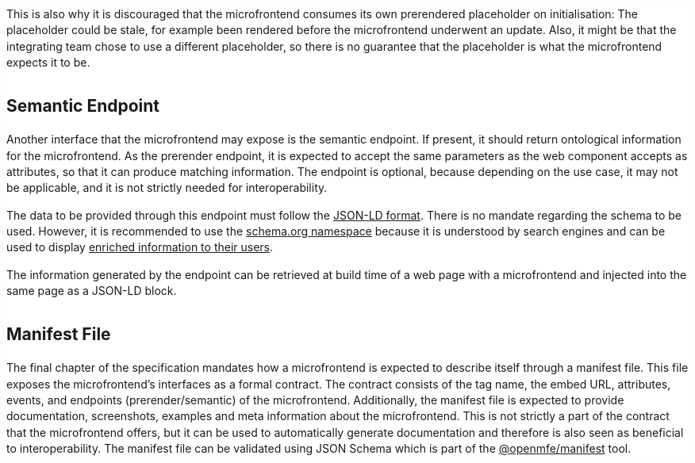 This is also why it is discouraged that the microfrontend consumes its own prerendered placeholder on initialisation: The placeholder could be stale, for example been rendered before the microfrontend underwent an update. Also, it might be that the integrating team chose to use a different placeholder, so there is no guarantee that the placeholder is what the microfrontend expects it to be.

## Semantic Endpoint

Another interface that the microfrontend may expose is the semantic endpoint. If present, it should return ontological information for the microfrontend. As the prerender endpoint, it is expected to accept the same parameters as the web component accepts as attributes, so that it can produce matching information. The endpoint is optional, because depending on the use case, it may not be applicable, and it is not strictly needed for interoperability.

The data to be provided through this endpoint must follow the [JSON-LD format](https://json-ld.org/). There is no mandate regarding the schema to be used. However, it is recommended to use the [schema.org namespace](https://schema.org/) because it is understood by search engines and can be used to display [enriched information to their users](https://developers.google.com/search/docs/advanced/structured-data/intro-structured-data).

The information generated by the endpoint can be retrieved at build time of a web page with a microfrontend and injected into the same page as a JSON-LD block.

## Manifest File

The final chapter of the specification mandates how a microfrontend is expected to describe itself through a manifest file. This file exposes the microfrontend’s interfaces as a formal contract. The contract consists of the tag name, the embed URL, attributes, events, and endpoints (prerender/semantic) of the microfrontend.
Additionally, the manifest file is expected to provide documentation, screenshots, examples and meta information about the microfrontend. This is not strictly a part of the contract that the microfrontend offers, but it can be used to automatically generate documentation and therefore is also seen as beneficial to interoperability.
The manifest file can be validated using JSON Schema which is part of the [@openmfe/manifest](https://github.com/openmfe/manifest) tool.

